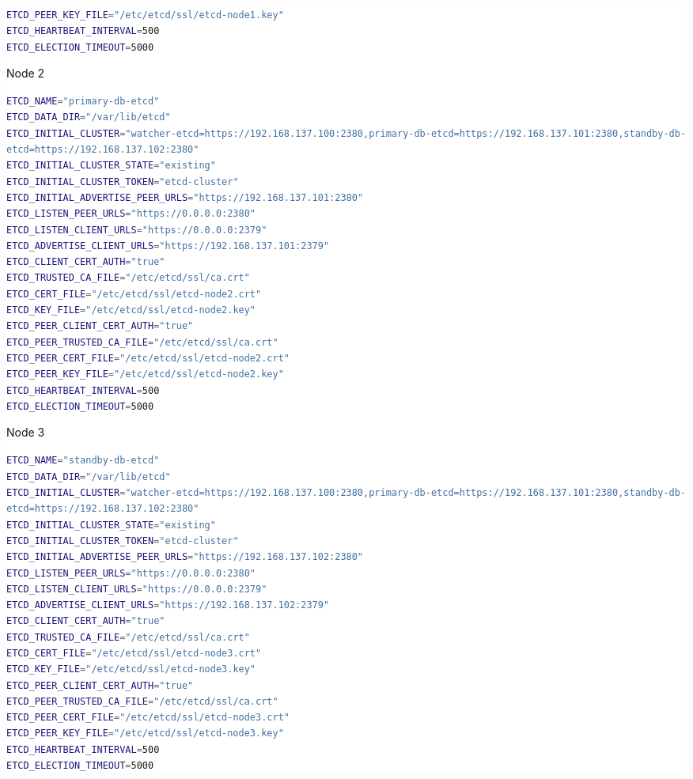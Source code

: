 ```bash
ETCD_PEER_KEY_FILE="/etc/etcd/ssl/etcd-node1.key"
ETCD_HEARTBEAT_INTERVAL=500
ETCD_ELECTION_TIMEOUT=5000
```

Node 2

```bash
ETCD_NAME="primary-db-etcd"
ETCD_DATA_DIR="/var/lib/etcd"
ETCD_INITIAL_CLUSTER="watcher-etcd=https://192.168.137.100:2380,primary-db-etcd=https://192.168.137.101:2380,standby-db-etcd=https://192.168.137.102:2380"
ETCD_INITIAL_CLUSTER_STATE="existing"
ETCD_INITIAL_CLUSTER_TOKEN="etcd-cluster"
ETCD_INITIAL_ADVERTISE_PEER_URLS="https://192.168.137.101:2380"
ETCD_LISTEN_PEER_URLS="https://0.0.0.0:2380"
ETCD_LISTEN_CLIENT_URLS="https://0.0.0.0:2379"
ETCD_ADVERTISE_CLIENT_URLS="https://192.168.137.101:2379"
ETCD_CLIENT_CERT_AUTH="true"
ETCD_TRUSTED_CA_FILE="/etc/etcd/ssl/ca.crt"
ETCD_CERT_FILE="/etc/etcd/ssl/etcd-node2.crt"
ETCD_KEY_FILE="/etc/etcd/ssl/etcd-node2.key"
ETCD_PEER_CLIENT_CERT_AUTH="true"
ETCD_PEER_TRUSTED_CA_FILE="/etc/etcd/ssl/ca.crt"
ETCD_PEER_CERT_FILE="/etc/etcd/ssl/etcd-node2.crt"
ETCD_PEER_KEY_FILE="/etc/etcd/ssl/etcd-node2.key"
ETCD_HEARTBEAT_INTERVAL=500
ETCD_ELECTION_TIMEOUT=5000
```

Node 3

```bash
ETCD_NAME="standby-db-etcd"
ETCD_DATA_DIR="/var/lib/etcd"
ETCD_INITIAL_CLUSTER="watcher-etcd=https://192.168.137.100:2380,primary-db-etcd=https://192.168.137.101:2380,standby-db-etcd=https://192.168.137.102:2380"
ETCD_INITIAL_CLUSTER_STATE="existing"
ETCD_INITIAL_CLUSTER_TOKEN="etcd-cluster"
ETCD_INITIAL_ADVERTISE_PEER_URLS="https://192.168.137.102:2380"
ETCD_LISTEN_PEER_URLS="https://0.0.0.0:2380"
ETCD_LISTEN_CLIENT_URLS="https://0.0.0.0:2379"
ETCD_ADVERTISE_CLIENT_URLS="https://192.168.137.102:2379"
ETCD_CLIENT_CERT_AUTH="true"
ETCD_TRUSTED_CA_FILE="/etc/etcd/ssl/ca.crt"
ETCD_CERT_FILE="/etc/etcd/ssl/etcd-node3.crt"
ETCD_KEY_FILE="/etc/etcd/ssl/etcd-node3.key"
ETCD_PEER_CLIENT_CERT_AUTH="true"
ETCD_PEER_TRUSTED_CA_FILE="/etc/etcd/ssl/ca.crt"
ETCD_PEER_CERT_FILE="/etc/etcd/ssl/etcd-node3.crt"
ETCD_PEER_KEY_FILE="/etc/etcd/ssl/etcd-node3.key"
ETCD_HEARTBEAT_INTERVAL=500
ETCD_ELECTION_TIMEOUT=5000
```
